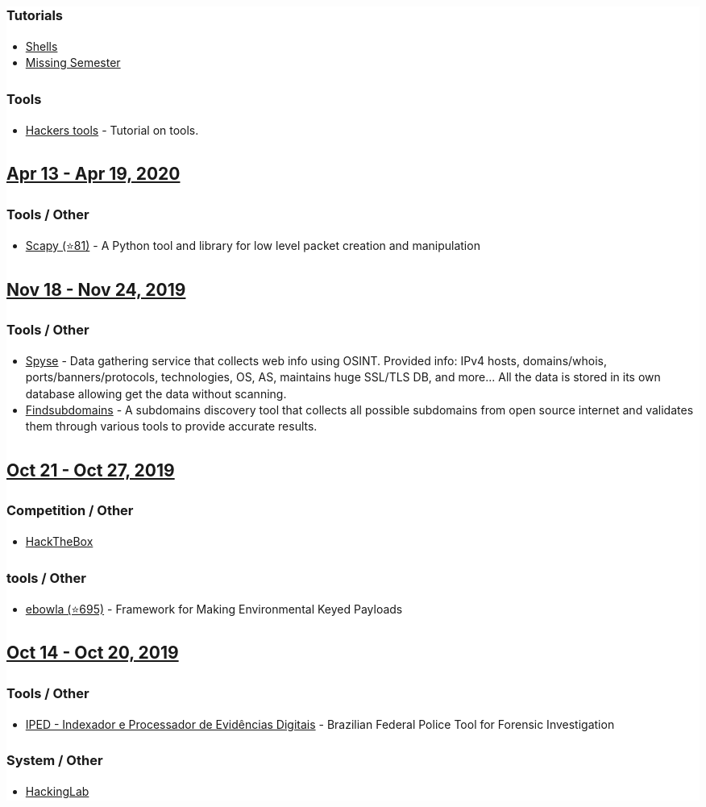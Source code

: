 ### Tutorials

*   [Shells](https://www.youtube.com/playlist?list=PLyzOVJj3bHQuloKGG59rS43e29ro7I57J)
*   [Missing Semester](https://missing.csail.mit.edu/2020/course-shell/)

### Tools

*   [Hackers tools](https://www.youtube.com/playlist?list=PLyzOVJj3bHQuiujH1lpn8cA9dsyulbYRv) - Tutorial on tools.

## [Apr 13 - Apr 19, 2020](/content/2020/15/README.md)

### Tools / Other

*   [Scapy (⭐81)](https://github.com/secdev/awesome-scapy) - A Python tool and library for low level packet creation and manipulation

## [Nov 18 - Nov 24, 2019](/content/2019/46/README.md)

### Tools / Other

*   [Spyse](https://spyse.com/) -  Data gathering service that collects web info using OSINT. Provided info: IPv4 hosts, domains/whois, ports/banners/protocols, technologies, OS, AS, maintains huge SSL/TLS DB, and more... All the data is stored in its own database allowing get the data without scanning.
*   [Findsubdomains](https://findsubdomains.com/) - A subdomains discovery tool that collects all possible subdomains from open source internet and validates them through various tools to provide accurate results.

## [Oct 21 - Oct 27, 2019](/content/2019/42/README.md)

### Competition / Other

*   [HackTheBox](https://www.hackthebox.eu/)

### tools / Other

*   [ebowla (⭐695)](https://github.com/Genetic-Malware/Ebowla) - Framework for Making Environmental Keyed Payloads

## [Oct 14 - Oct 20, 2019](/content/2019/41/README.md)

### Tools / Other

*   [IPED - Indexador e Processador de Evidências Digitais](https://servicos.dpf.gov.br/ferramentas/IPED/) - Brazilian Federal Police Tool for Forensic Investigation

### System / Other

*   [HackingLab](https://www.hacking-lab.com/)
